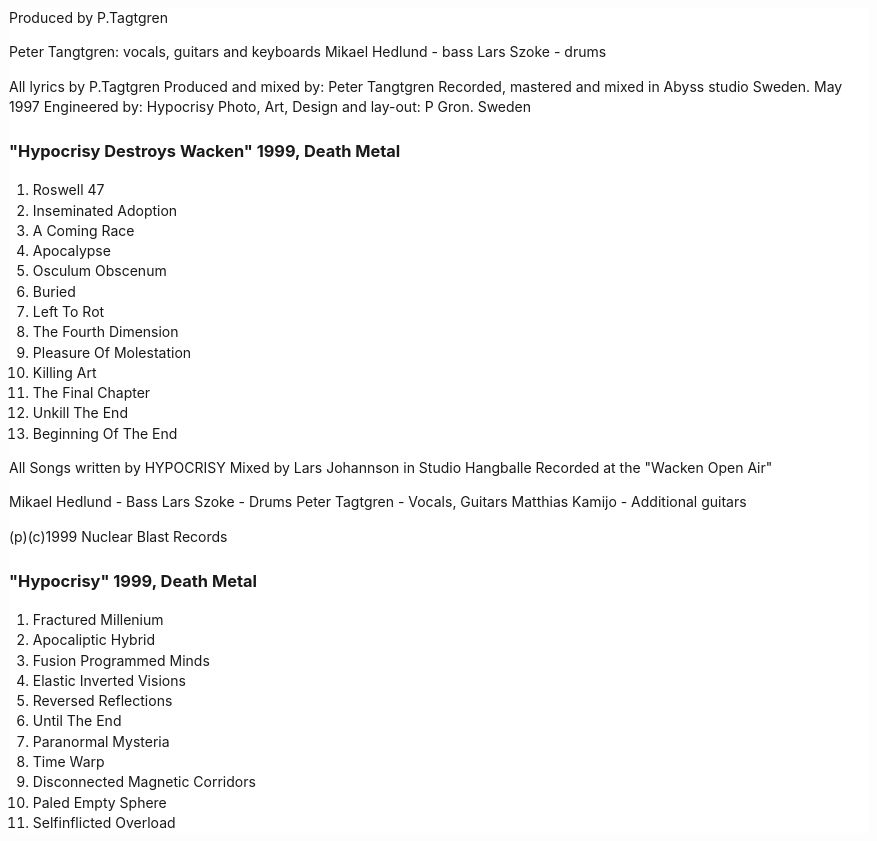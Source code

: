 
Produced by P.Tagtgren

Peter Tangtgren: vocals, guitars and keyboards
Mikael Hedlund - bass
Lars Szoke - drums

All lyrics by P.Tagtgren
Produced and mixed by: Peter Tangtgren
Recorded, mastered and mixed in Abyss studio
Sweden. May 1997
Engineered by: Hypocrisy
Photo, Art, Design and lay-out: P Gron. Sweden

### "Hypocrisy Destroys Wacken" 1999, Death Metal

1. Roswell 47
2. Inseminated Adoption
3. A Coming Race
4. Apocalypse
5. Osculum Obscenum
6. Buried
7. Left To Rot
8. The Fourth Dimension
9. Pleasure Of Molestation
10. Killing Art
11. The Final Chapter
12. Unkill The End
13. Beginning Of The End

All Songs written by HYPOCRISY
Mixed by Lars Johannson in Studio Hangballe
Recorded at the "Wacken Open Air"

Mikael Hedlund - Bass
Lars Szoke - Drums
Peter Tagtgren - Vocals, Guitars
Matthias Kamijo - Additional guitars

(p)(c)1999 Nuclear Blast Records

### "Hypocrisy" 1999, Death Metal

1. Fractured Millenium
2. Apocaliptic Hybrid
3. Fusion Programmed Minds
4. Elastic Inverted Visions
5. Reversed Reflections
6. Until The End
7. Paranormal Mysteria
8. Time Warp
9. Disconnected Magnetic Corridors
10. Paled Empty Sphere
11. Selfinflicted Overload
